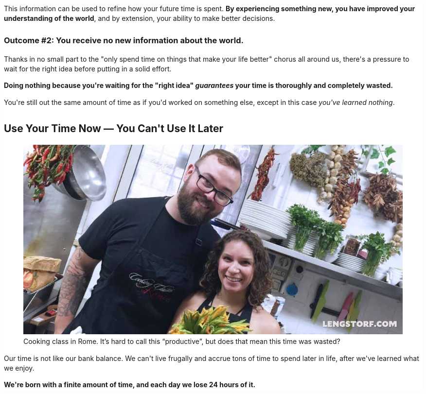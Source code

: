 This information can be used to refine how your future time is spent. **By
experiencing something new, you have improved your understanding of the world**,
and by extension, your ability to make better decisions.

### Outcome #2: You receive no new information about the world.

Thanks in no small part to the "only spend time on things that make your life
better" chorus all around us, there's a pressure to wait for the right idea
before putting in a solid effort.

**Doing nothing because you're waiting for the "right idea" _guarantees_ your time is thoroughly and completely wasted.**

You're still out the same amount of time as if you'd worked on something else,
except in this case _you've learned nothing_.

## Use Your Time Now — You Can't Use It Later

<figure class="figure figure--right">
  <img src="./images/jason-and-marisa-cooking-class.jpg" alt="Jason Lengstorf and Marisa Morby in a cooking class in Rome." />
  <figcaption class="figure__caption">
    Cooking class in Rome. It’s hard to call this “productive”, but does that mean this time was wasted?
  </figcaption>
</figure>

Our time is not like our bank balance. We can't live frugally and accrue tons of
time to spend later in life, after we've learned what we enjoy.

**We're born with a finite amount of time, and each day we lose 24 hours of it.**
